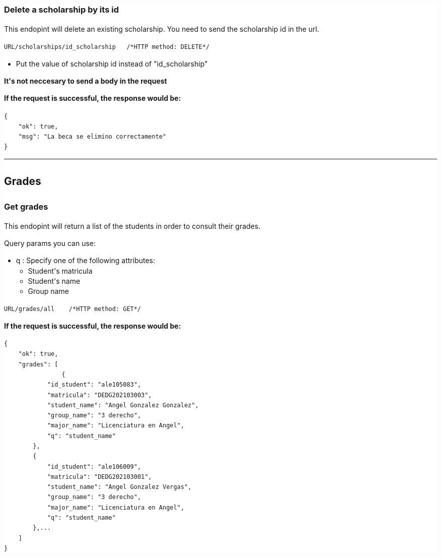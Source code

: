 
### **Delete a scholarship by its id**

This endopint will delete an existing scholarship. You need to send the scholarship id in the url.

```
URL/scholarships/id_scholarship   /*HTTP method: DELETE*/
```

* Put the value of scholarship id instead of "id_scholarship"

**It's not neccesary to send a body in the request**

**If the request is successful, the response would be:**
```
{
    "ok": true,
    "msg": "La beca se elimino correctamente"
}
```
------------------------------------------------------------------------------

## Grades

### **Get grades**

This endopint will return a list of the students in order to consult their grades.

Query params you can use:
- q : Specify one of the following attributes:
    + Student's matricula
    + Student's name
    + Group name

```
URL/grades/all    /*HTTP method: GET*/
```

**If the request is successful, the response would be:**
```
{
    "ok": true,
    "grades": [
                {
            "id_student": "ale105083",
            "matricula": "DEDG202103003",
            "student_name": "Angel Gonzalez Gonzalez",
            "group_name": "3 derecho",
            "major_name": "Licenciatura en Angel",
            "q": "student_name"
        },
        {
            "id_student": "ale106009",
            "matricula": "DEDG202103001",
            "student_name": "Angel Gonzalez Vergas",
            "group_name": "3 derecho",
            "major_name": "Licenciatura en Angel",
            "q": "student_name"
        },...
    ]
}
```
